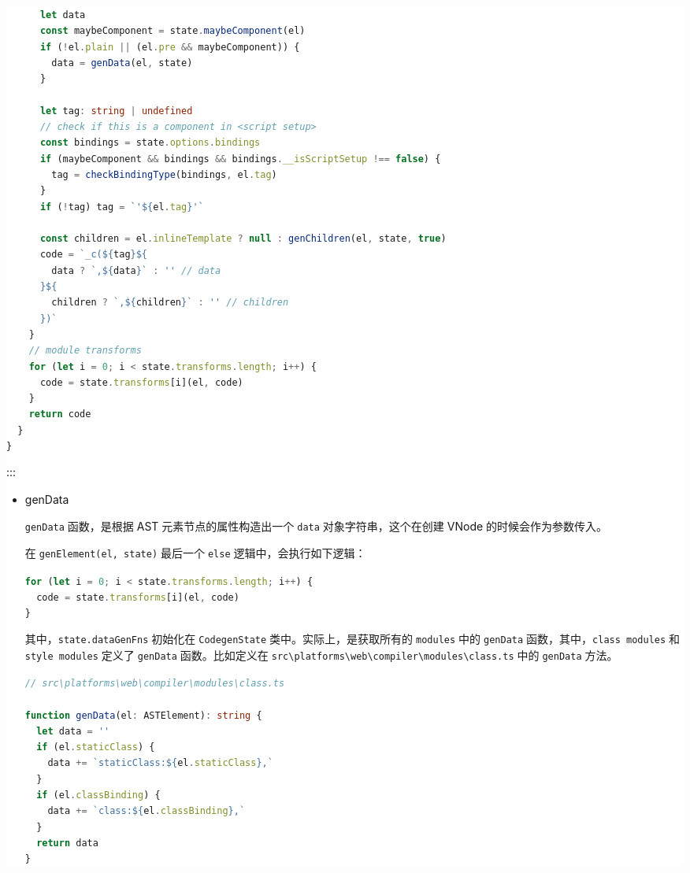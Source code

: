 ```typescript {20-52}
      let data
      const maybeComponent = state.maybeComponent(el)
      if (!el.plain || (el.pre && maybeComponent)) {
        data = genData(el, state)
      }

      let tag: string | undefined
      // check if this is a component in <script setup>
      const bindings = state.options.bindings
      if (maybeComponent && bindings && bindings.__isScriptSetup !== false) {
        tag = checkBindingType(bindings, el.tag)
      }
      if (!tag) tag = `'${el.tag}'`

      const children = el.inlineTemplate ? null : genChildren(el, state, true)
      code = `_c(${tag}${
        data ? `,${data}` : '' // data
      }${
        children ? `,${children}` : '' // children
      })`
    }
    // module transforms
    for (let i = 0; i < state.transforms.length; i++) {
      code = state.transforms[i](el, code)
    }
    return code
  }
}
```

:::

- genData

  `genData` 函数，是根据 AST 元素节点的属性构造出一个 `data` 对象字符串，这个在创建 VNode 的时候会作为参数传入。

  在 `genElement(el, state)` 最后一个 `else` 逻辑中，会执行如下逻辑：

  ```typescript
  for (let i = 0; i < state.transforms.length; i++) {
    code = state.transforms[i](el, code)
  }
  ```

  其中，`state.dataGenFns` 初始化在 `CodegenState` 类中。实际上，是获取所有的 `modules` 中的 `genData` 函数，其中，`class modules` 和 `style modules` 定义了 `genData` 函数。比如定义在 `src\platforms\web\compiler\modules\class.ts` 中的 `genData` 方法。

  ```typescript
  // src\platforms\web\compiler\modules\class.ts

  function genData(el: ASTElement): string {
    let data = ''
    if (el.staticClass) {
      data += `staticClass:${el.staticClass},`
    }
    if (el.classBinding) {
      data += `class:${el.classBinding},`
    }
    return data
  }
  ```
